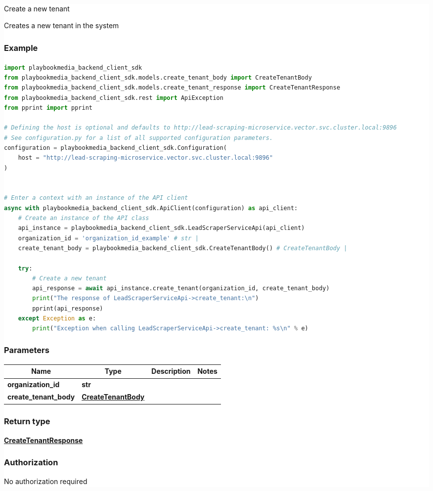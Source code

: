 Create a new tenant

Creates a new tenant in the system

### Example


```python
import playbookmedia_backend_client_sdk
from playbookmedia_backend_client_sdk.models.create_tenant_body import CreateTenantBody
from playbookmedia_backend_client_sdk.models.create_tenant_response import CreateTenantResponse
from playbookmedia_backend_client_sdk.rest import ApiException
from pprint import pprint

# Defining the host is optional and defaults to http://lead-scraping-microservice.vector.svc.cluster.local:9896
# See configuration.py for a list of all supported configuration parameters.
configuration = playbookmedia_backend_client_sdk.Configuration(
    host = "http://lead-scraping-microservice.vector.svc.cluster.local:9896"
)


# Enter a context with an instance of the API client
async with playbookmedia_backend_client_sdk.ApiClient(configuration) as api_client:
    # Create an instance of the API class
    api_instance = playbookmedia_backend_client_sdk.LeadScraperServiceApi(api_client)
    organization_id = 'organization_id_example' # str | 
    create_tenant_body = playbookmedia_backend_client_sdk.CreateTenantBody() # CreateTenantBody | 

    try:
        # Create a new tenant
        api_response = await api_instance.create_tenant(organization_id, create_tenant_body)
        print("The response of LeadScraperServiceApi->create_tenant:\n")
        pprint(api_response)
    except Exception as e:
        print("Exception when calling LeadScraperServiceApi->create_tenant: %s\n" % e)
```



### Parameters


Name | Type | Description  | Notes
------------- | ------------- | ------------- | -------------
 **organization_id** | **str**|  | 
 **create_tenant_body** | [**CreateTenantBody**](CreateTenantBody.md)|  | 

### Return type

[**CreateTenantResponse**](CreateTenantResponse.md)

### Authorization

No authorization required
